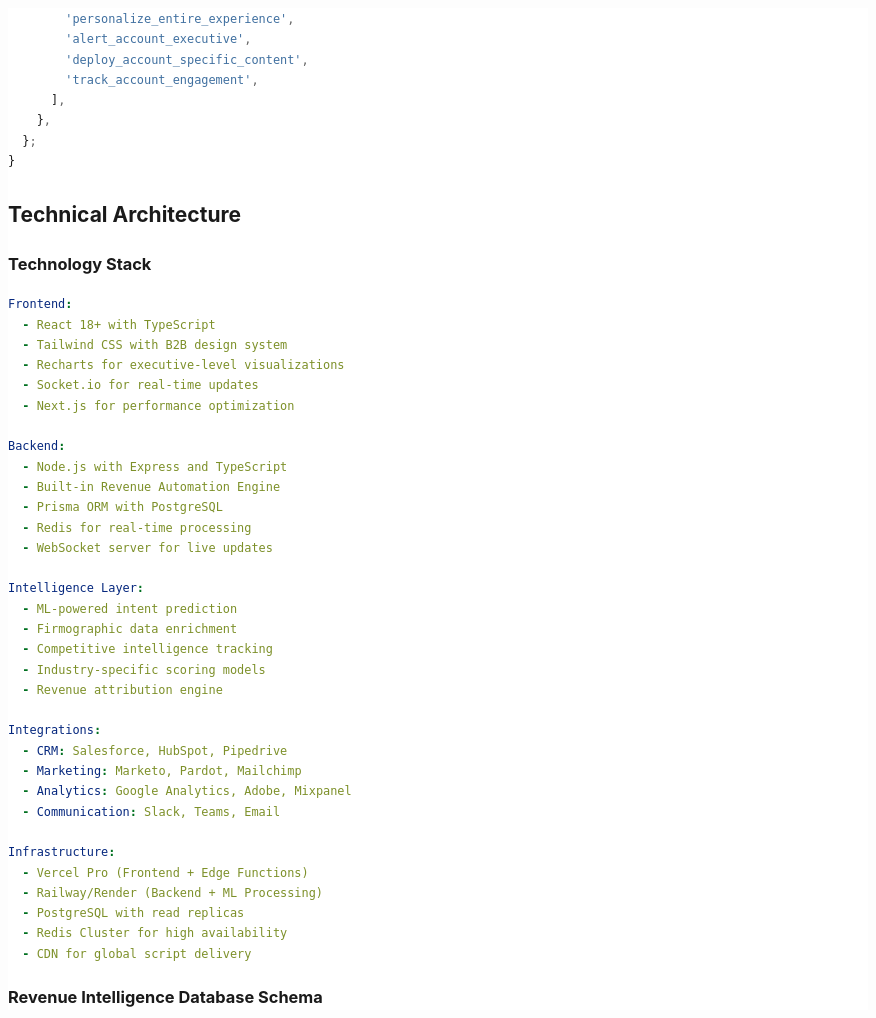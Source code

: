 ```typescript
        'personalize_entire_experience',
        'alert_account_executive',
        'deploy_account_specific_content',
        'track_account_engagement',
      ],
    },
  };
}
```

## Technical Architecture

### Technology Stack

```yaml
Frontend:
  - React 18+ with TypeScript
  - Tailwind CSS with B2B design system
  - Recharts for executive-level visualizations
  - Socket.io for real-time updates
  - Next.js for performance optimization

Backend:
  - Node.js with Express and TypeScript
  - Built-in Revenue Automation Engine
  - Prisma ORM with PostgreSQL
  - Redis for real-time processing
  - WebSocket server for live updates

Intelligence Layer:
  - ML-powered intent prediction
  - Firmographic data enrichment
  - Competitive intelligence tracking
  - Industry-specific scoring models
  - Revenue attribution engine

Integrations:
  - CRM: Salesforce, HubSpot, Pipedrive
  - Marketing: Marketo, Pardot, Mailchimp
  - Analytics: Google Analytics, Adobe, Mixpanel
  - Communication: Slack, Teams, Email

Infrastructure:
  - Vercel Pro (Frontend + Edge Functions)
  - Railway/Render (Backend + ML Processing)
  - PostgreSQL with read replicas
  - Redis Cluster for high availability
  - CDN for global script delivery
```

### Revenue Intelligence Database Schema
